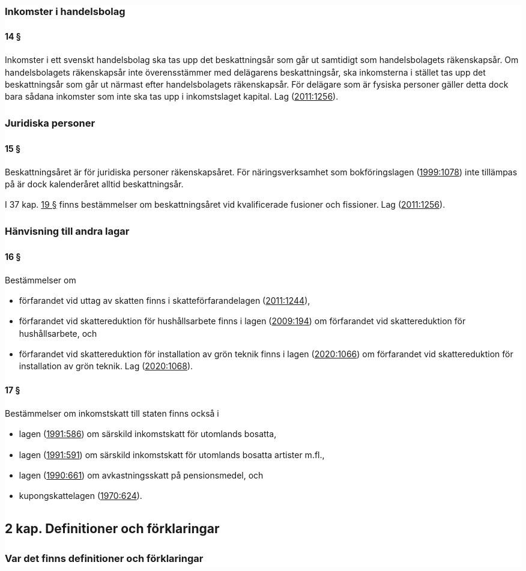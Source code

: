 ### Inkomster i handelsbolag

#### 14 §

Inkomster i ett svenskt handelsbolag ska tas upp det beskattningsår som går ut samtidigt som handelsbolagets räkenskapsår. Om handelsbolagets räkenskapsår inte överensstämmer med delägarens beskattningsår, ska inkomsterna i stället tas upp det beskattningsår som går ut närmast efter handelsbolagets räkenskapsår. För delägare som är fysiska personer gäller detta dock bara sådana inkomster som inte ska tas upp i inkomstslaget kapital. Lag ([2011:1256](https://selex.se/eli/sfs/2011/1256)).

### Juridiska personer

#### 15 §

Beskattningsåret är för juridiska personer räkenskapsåret. För näringsverksamhet som bokföringslagen ([1999:1078](https://selex.se/eli/sfs/1999/1078)) inte tillämpas på är dock kalenderåret alltid beskattningsår.

I 37 kap. [19 §](#kap37.19) finns bestämmelser om beskattningsåret vid kvalificerade fusioner och fissioner. Lag ([2011:1256](https://selex.se/eli/sfs/2011/1256)).

### Hänvisning till andra lagar

#### 16 §

Bestämmelser om

- förfarandet vid uttag av skatten finns i skatteförfarandelagen ([2011:1244](https://selex.se/eli/sfs/2011/1244)),

- förfarandet vid skattereduktion för hushållsarbete finns i lagen ([2009:194](https://selex.se/eli/sfs/2009/194)) om förfarandet vid skattereduktion för hushållsarbete, och

- förfarandet vid skattereduktion för installation av grön teknik finns i lagen ([2020:1066](https://selex.se/eli/sfs/2020/1066)) om förfarandet vid skattereduktion för installation av grön teknik. Lag ([2020:1068](https://selex.se/eli/sfs/2020/1068)).

#### 17 §

Bestämmelser om inkomstskatt till staten finns också i

- lagen ([1991:586](https://selex.se/eli/sfs/1991/586)) om särskild inkomstskatt för utomlands bosatta,

- lagen ([1991:591](https://selex.se/eli/sfs/1991/591)) om särskild inkomstskatt för utomlands bosatta artister m.fl.,

- lagen ([1990:661](https://selex.se/eli/sfs/1990/661)) om avkastningsskatt på pensionsmedel, och

- kupongskattelagen ([1970:624](https://selex.se/eli/sfs/1970/624)).

## 2 kap. Definitioner och förklaringar

### Var det finns definitioner och förklaringar
